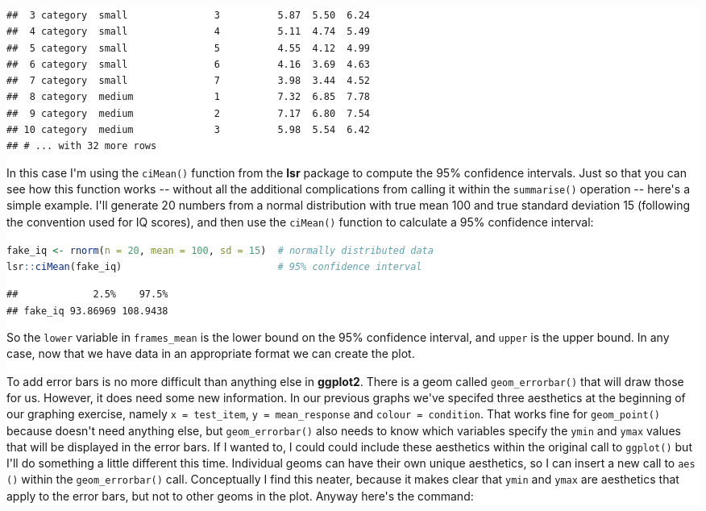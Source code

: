     ##  3 category  small               3          5.87  5.50  6.24
    ##  4 category  small               4          5.11  4.74  5.49
    ##  5 category  small               5          4.55  4.12  4.99
    ##  6 category  small               6          4.16  3.69  4.63
    ##  7 category  small               7          3.98  3.44  4.52
    ##  8 category  medium              1          7.32  6.85  7.78
    ##  9 category  medium              2          7.17  6.80  7.54
    ## 10 category  medium              3          5.98  5.54  6.42
    ## # ... with 32 more rows

In this case I'm using the `ciMean()` function from the **lsr** package to compute the 95% confidence intervals. Just so that you can see how this function works -- without all the additional complications from calling it within the `summarise()` operation -- here's a simple example. I'll generate 20 numbers from a normal distribution with true mean 100 and true standard deviation 15 (following the convention used for IQ scores), and then use the `ciMean()` function to calculate a 95% confidence interval:

``` r
fake_iq <- rnorm(n = 20, mean = 100, sd = 15)  # normally distributed data
lsr::ciMean(fake_iq)                           # 95% confidence interval 
```

    ##             2.5%    97.5%
    ## fake_iq 93.86969 108.9438

So the `lower` variable in `frames_mean` is the lower bound on the 95% confidence interval, and `upper` is the upper bound. In any case, now that we have data in an appropriate format we can create the plot.

To add error bars is no more difficult than anything else in **ggplot2**. There is a geom called `geom_errorbar()` that will draw those for us. However, it does need some new information. In our previous graphs we've specifed three aesthetics at the beginning of our graphing exercise, namely `x = test_item`, `y = mean_response` and `colour = condition`. That works fine for `geom_point()` because doesn't need anything else, but `geom_errorbar()` also needs to know which variables specify the `ymin` and `ymax` values that will be displayed in the error bars. If I wanted to, I could could include these aesthetics within the original call to `ggplot()` but I'll do something a little different this time. Individual geoms can have their own unique aesthetics, so I can insert a new call to `aes()` within the `geom_errorbar()` call. Conceptually I find this neater, because it makes clear that `ymin` and `ymax` are aesthetics that apply to the error bars, but not to other geoms in the plot. Anyway here's the command:
